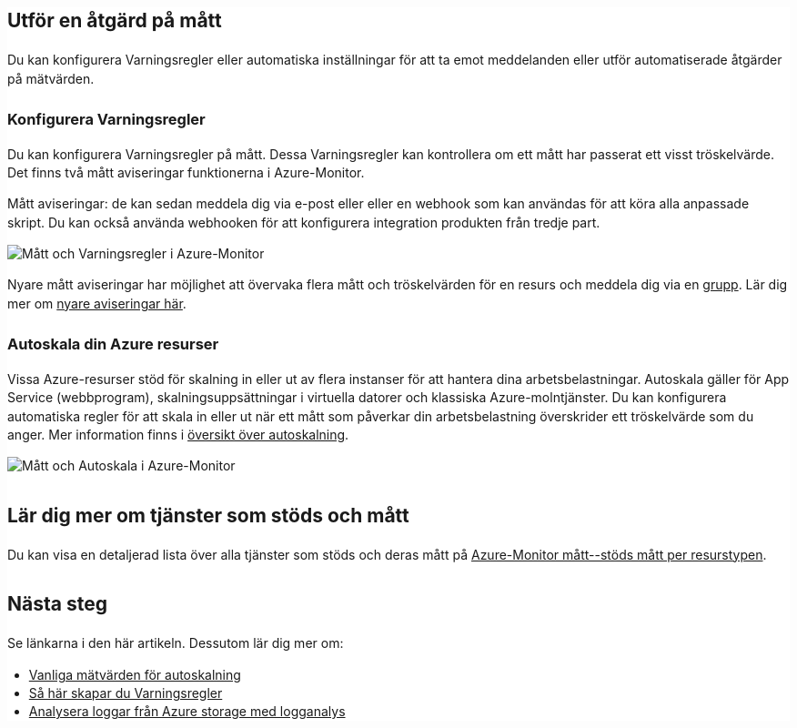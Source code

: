 ## <a name="take-action-on-metrics"></a>Utför en åtgärd på mått
Du kan konfigurera Varningsregler eller automatiska inställningar för att ta emot meddelanden eller utför automatiserade åtgärder på mätvärden.

### <a name="configure-alert-rules"></a>Konfigurera Varningsregler
Du kan konfigurera Varningsregler på mått. Dessa Varningsregler kan kontrollera om ett mått har passerat ett visst tröskelvärde. Det finns två mått aviseringar funktionerna i Azure-Monitor.

Mått aviseringar: de kan sedan meddela dig via e-post eller eller en webhook som kan användas för att köra alla anpassade skript. Du kan också använda webhooken för att konfigurera integration produkten från tredje part.

 ![Mått och Varningsregler i Azure-Monitor](./media/monitoring-overview-metrics/MetricsOverview4.png)

Nyare mått aviseringar har möjlighet att övervaka flera mått och tröskelvärden för en resurs och meddela dig via en [grupp](/monitoring-action-groups.md). Lär dig mer om [nyare aviseringar här](https://aka.ms/azuremonitor/near-real-time-alerts).


### <a name="autoscale-your-azure-resources"></a>Autoskala din Azure resurser
Vissa Azure-resurser stöd för skalning in eller ut av flera instanser för att hantera dina arbetsbelastningar. Autoskala gäller för App Service (webbprogram), skalningsuppsättningar i virtuella datorer och klassiska Azure-molntjänster. Du kan konfigurera automatiska regler för att skala in eller ut när ett mått som påverkar din arbetsbelastning överskrider ett tröskelvärde som du anger. Mer information finns i [översikt över autoskalning](monitoring-overview-autoscale.md).

 ![Mått och Autoskala i Azure-Monitor](./media/monitoring-overview-metrics/MetricsOverview5.png)

## <a name="learn-about-supported-services-and-metrics"></a>Lär dig mer om tjänster som stöds och mått
Du kan visa en detaljerad lista över alla tjänster som stöds och deras mått på [Azure-Monitor mått--stöds mått per resurstypen](monitoring-supported-metrics.md).

## <a name="next-steps"></a>Nästa steg
Se länkarna i den här artikeln. Dessutom lär dig mer om:  

* [Vanliga mätvärden för autoskalning](insights-autoscale-common-metrics.md)
* [Så här skapar du Varningsregler](insights-alerts-portal.md)
* [Analysera loggar från Azure storage med logganalys](../log-analytics/log-analytics-azure-storage.md)
